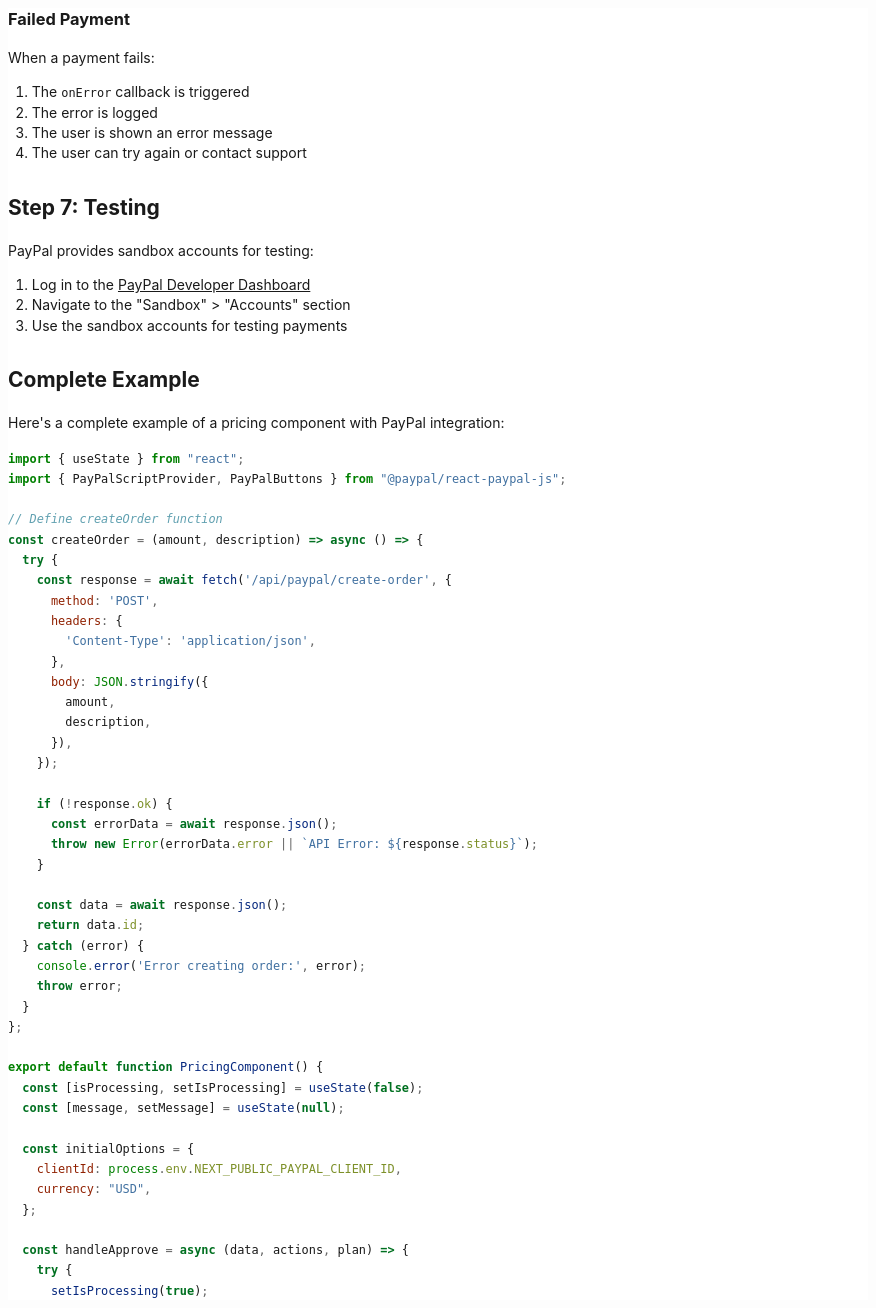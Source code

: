 ### Failed Payment

When a payment fails:

1. The `onError` callback is triggered
2. The error is logged
3. The user is shown an error message
4. The user can try again or contact support

## Step 7: Testing

PayPal provides sandbox accounts for testing:

1. Log in to the [PayPal Developer Dashboard](https://developer.paypal.com/dashboard/)
2. Navigate to the "Sandbox" > "Accounts" section
3. Use the sandbox accounts for testing payments

## Complete Example

Here's a complete example of a pricing component with PayPal integration:

```jsx
import { useState } from "react";
import { PayPalScriptProvider, PayPalButtons } from "@paypal/react-paypal-js";

// Define createOrder function
const createOrder = (amount, description) => async () => {
  try {
    const response = await fetch('/api/paypal/create-order', {
      method: 'POST',
      headers: {
        'Content-Type': 'application/json',
      },
      body: JSON.stringify({
        amount,
        description,
      }),
    });

    if (!response.ok) {
      const errorData = await response.json();
      throw new Error(errorData.error || `API Error: ${response.status}`);
    }

    const data = await response.json();
    return data.id;
  } catch (error) {
    console.error('Error creating order:', error);
    throw error;
  }
};

export default function PricingComponent() {
  const [isProcessing, setIsProcessing] = useState(false);
  const [message, setMessage] = useState(null);

  const initialOptions = {
    clientId: process.env.NEXT_PUBLIC_PAYPAL_CLIENT_ID,
    currency: "USD",
  };

  const handleApprove = async (data, actions, plan) => {
    try {
      setIsProcessing(true);
```